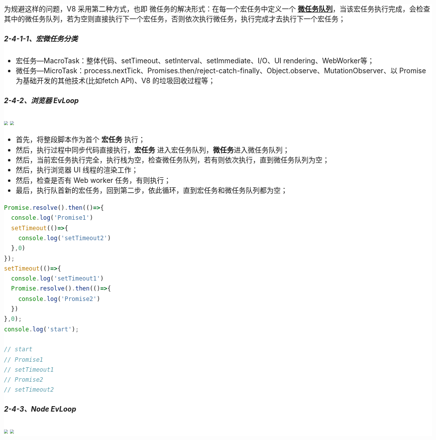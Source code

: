 为规避这样的问题，V8 采用第二种方式，也即 微任务的解决形式：在每一个宏任务中定义一个 <u>**微任务队列**</u>，当该宏任务执行完成，会检查其中的微任务队列，若为空则直接执行下一个宏任务，否则依次执行微任务，执行完成才去执行下一个宏任务；



##### 2-4-1-1、宏微任务分类

- 宏任务—MacroTask：整体代码、setTimeout、setInterval、setImmediate、I/O、UI rendering、WebWorker等；
- 微任务—MicroTask：process.nextTick、Promises.then/reject-catch-finally、Object.observe、MutationObserver、以 Promise 为基础开发的其他技术(比如fetch API)、V8 的垃圾回收过程等；



##### 2-4-2、浏览器 EvLoop

<img src="https://leibnize-picbed.oss-cn-shenzhen.aliyuncs.com/img/20200909123824.png" style="zoom:50%;" />

<img src="https://leibnize-picbed.oss-cn-shenzhen.aliyuncs.com/img/20200909123825.png" style="zoom:50%;" />

- 首先，将整段脚本作为首个 **宏任务** 执行；
- 然后，执行过程中同步代码直接执行，**宏任务** 进入宏任务队列，**微任务**进入微任务队列；
- 然后，当前宏任务执行完全，执行栈为空，检查微任务队列，若有则依次执行，直到微任务队列为空；
- 然后，执行浏览器 UI 线程的渲染工作；
- 然后，检查是否有 Web worker 任务，有则执行；
- 最后，执行队首新的宏任务，回到第二步，依此循环，直到宏任务和微任务队列都为空；

```js
Promise.resolve().then(()=>{
  console.log('Promise1')  
  setTimeout(()=>{
    console.log('setTimeout2')
  },0)
});
setTimeout(()=>{
  console.log('setTimeout1')
  Promise.resolve().then(()=>{
    console.log('Promise2')    
  })
},0);
console.log('start');

// start
// Promise1
// setTimeout1
// Promise2
// setTimeout2
```



##### 2-4-3、Node EvLoop

<img src="https://leibnize-picbed.oss-cn-shenzhen.aliyuncs.com/img/20200909123826.png" style="zoom:50%;" align=""/>

<img src="https://leibnize-picbed.oss-cn-shenzhen.aliyuncs.com/img/20200909123827.png" style="zoom:50%;" />
